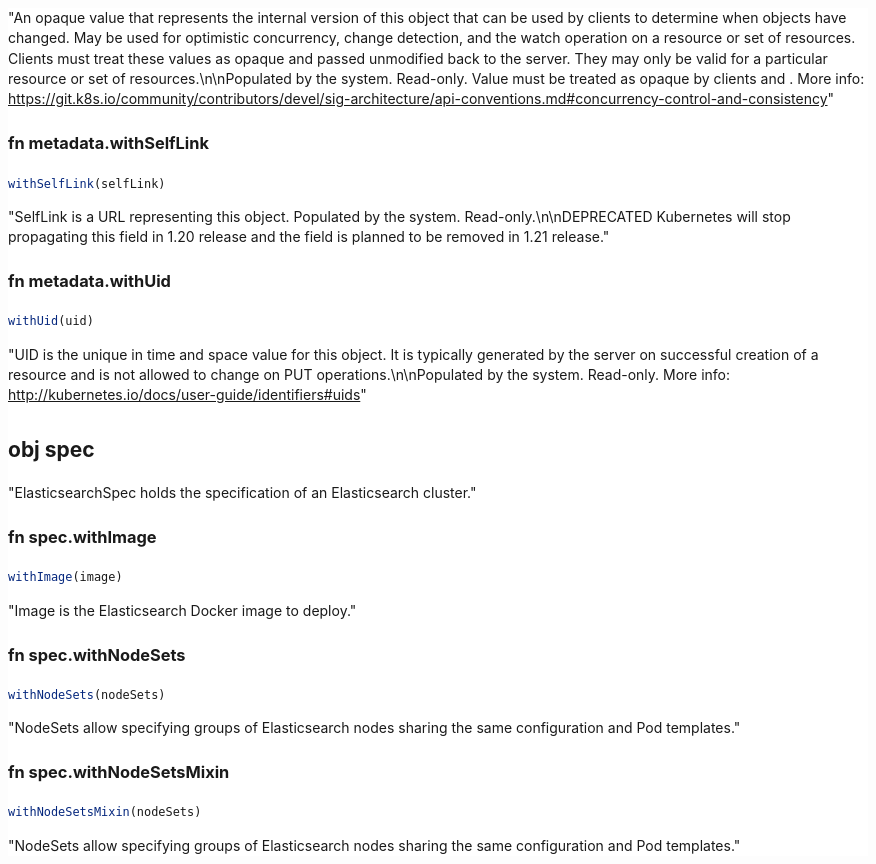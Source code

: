 "An opaque value that represents the internal version of this object that can be used by clients to determine when objects have changed. May be used for optimistic concurrency, change detection, and the watch operation on a resource or set of resources. Clients must treat these values as opaque and passed unmodified back to the server. They may only be valid for a particular resource or set of resources.\n\nPopulated by the system. Read-only. Value must be treated as opaque by clients and . More info: https://git.k8s.io/community/contributors/devel/sig-architecture/api-conventions.md#concurrency-control-and-consistency"

### fn metadata.withSelfLink

```ts
withSelfLink(selfLink)
```

"SelfLink is a URL representing this object. Populated by the system. Read-only.\n\nDEPRECATED Kubernetes will stop propagating this field in 1.20 release and the field is planned to be removed in 1.21 release."

### fn metadata.withUid

```ts
withUid(uid)
```

"UID is the unique in time and space value for this object. It is typically generated by the server on successful creation of a resource and is not allowed to change on PUT operations.\n\nPopulated by the system. Read-only. More info: http://kubernetes.io/docs/user-guide/identifiers#uids"

## obj spec

"ElasticsearchSpec holds the specification of an Elasticsearch cluster."

### fn spec.withImage

```ts
withImage(image)
```

"Image is the Elasticsearch Docker image to deploy."

### fn spec.withNodeSets

```ts
withNodeSets(nodeSets)
```

"NodeSets allow specifying groups of Elasticsearch nodes sharing the same configuration and Pod templates."

### fn spec.withNodeSetsMixin

```ts
withNodeSetsMixin(nodeSets)
```

"NodeSets allow specifying groups of Elasticsearch nodes sharing the same configuration and Pod templates."

